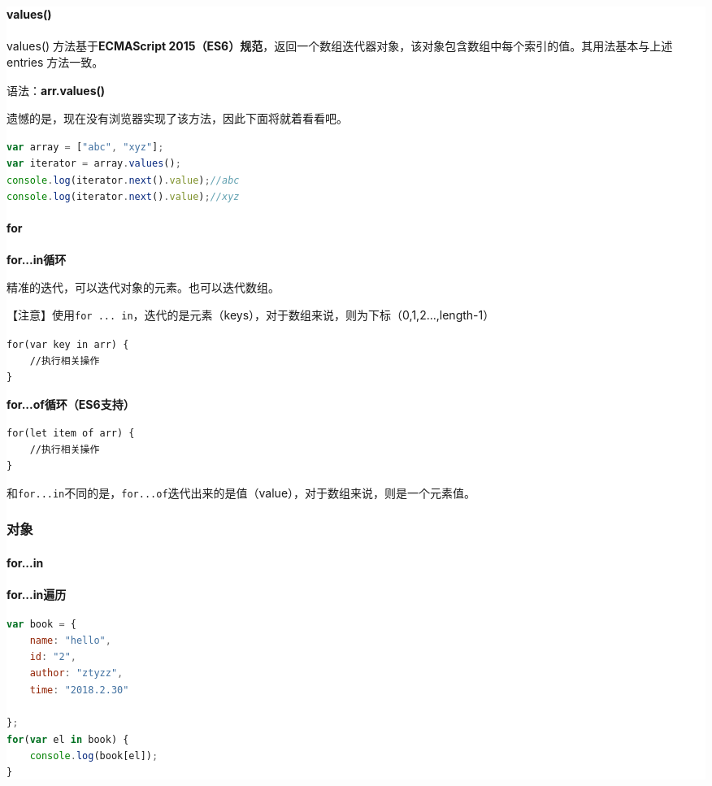 #### values()

values() 方法基于**ECMAScript 2015（ES6）规范**，返回一个数组迭代器对象，该对象包含数组中每个索引的值。其用法基本与上述 entries 方法一致。

语法：**arr.values()**

遗憾的是，现在没有浏览器实现了该方法，因此下面将就着看看吧。

```js
var array = ["abc", "xyz"];
var iterator = array.values();
console.log(iterator.next().value);//abc
console.log(iterator.next().value);//xyz
```

#### for

**for...in循环**

精准的迭代，可以迭代对象的元素。也可以迭代数组。

【注意】使用`for ... in`，迭代的是元素（keys），对于数组来说，则为下标（0,1,2...,length-1）

```text
for(var key in arr) {
    //执行相关操作
}
```

 **for...of循环（ES6支持）**

```text
for(let item of arr) {
    //执行相关操作
}
```

和`for...in`不同的是，`for...of`迭代出来的是值（value），对于数组来说，则是一个元素值。

### 对象

#### for...in 

**for...in遍历**

```js
var book = {
    name: "hello",
    id: "2",
    author: "ztyzz",
    time: "2018.2.30"

};
for(var el in book) {
    console.log(book[el]);
}
```
